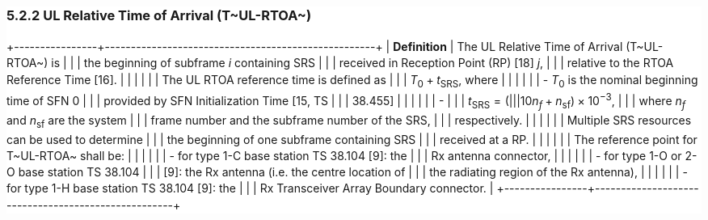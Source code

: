 ### 5.2.2 UL Relative Time of Arrival (T~UL-RTOA~)

+----------------+----------------------------------------------------+
| **Definition** | The UL Relative Time of Arrival (T~UL-RTOA~) is    |
|                | the beginning of subframe *i* containing SRS       |
|                | received in Reception Point (RP) \[18\] *j*,       |
|                | relative to the RTOA Reference Time \[16\].        |
|                |                                                    |
|                | The UL RTOA reference time is defined as           |
|                | $T_{0} + t_{\text{SRS}}$, where                    |
|                |                                                    |
|                | \- $T_{0}$ is the nominal beginning time of SFN 0  |
|                | provided by SFN Initialization Time \[15, TS       |
|                | 38.455\]                                           |
|                |                                                    |
|                | \-                                                 |
|                | $t_{\text{SRS}} = \left(                           |
|                |  10n_{f} + n_{\text{sf}} \right) \times 10^{- 3}$, |
|                | where $n_{f}$ and $n_{\text{sf}}$ are the system   |
|                | frame number and the subframe number of the SRS,   |
|                | respectively.                                      |
|                |                                                    |
|                | Multiple SRS resources can be used to determine    |
|                | the beginning of one subframe containing SRS       |
|                | received at a RP.                                  |
|                |                                                    |
|                | The reference point for T~UL-RTOA~ shall be:       |
|                |                                                    |
|                | \- for type 1-C base station TS 38.104 \[9\]: the  |
|                | Rx antenna connector,                              |
|                |                                                    |
|                | \- for type 1-O or 2-O base station TS 38.104      |
|                | \[9\]: the Rx antenna (i.e. the centre location of |
|                | the radiating region of the Rx antenna),           |
|                |                                                    |
|                | \- for type 1-H base station TS 38.104 \[9\]: the  |
|                | Rx Transceiver Array Boundary connector.           |
+----------------+----------------------------------------------------+
